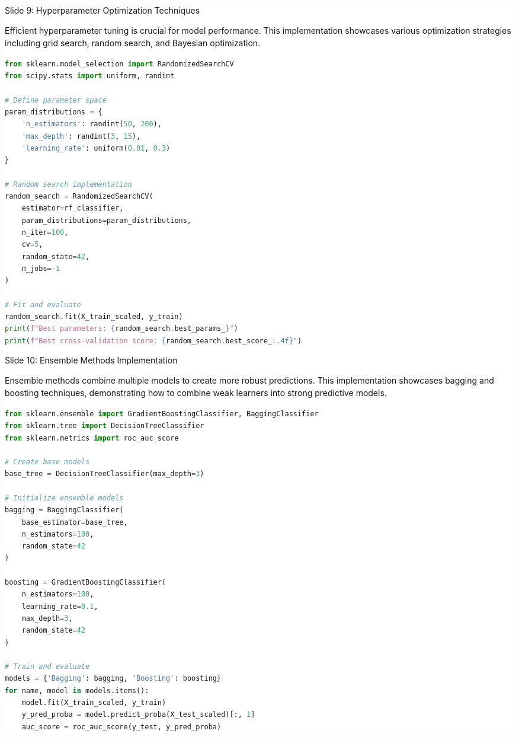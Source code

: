 Slide 9: Hyperparameter Optimization Techniques

Efficient hyperparameter tuning is crucial for model performance. This implementation showcases various optimization strategies including grid search, random search, and Bayesian optimization.

```python
from sklearn.model_selection import RandomizedSearchCV
from scipy.stats import uniform, randint

# Define parameter space
param_distributions = {
    'n_estimators': randint(50, 200),
    'max_depth': randint(3, 15),
    'learning_rate': uniform(0.01, 0.3)
}

# Random search implementation
random_search = RandomizedSearchCV(
    estimator=rf_classifier,
    param_distributions=param_distributions,
    n_iter=100,
    cv=5,
    random_state=42,
    n_jobs=-1
)

# Fit and evaluate
random_search.fit(X_train_scaled, y_train)
print(f"Best parameters: {random_search.best_params_}")
print(f"Best cross-validation score: {random_search.best_score_:.4f}")
```

Slide 10: Ensemble Methods Implementation

Ensemble methods combine multiple models to create more robust predictions. This implementation showcases bagging and boosting techniques, demonstrating how to combine weak learners into strong predictive models.

```python
from sklearn.ensemble import GradientBoostingClassifier, BaggingClassifier
from sklearn.tree import DecisionTreeClassifier
from sklearn.metrics import roc_auc_score

# Create base models
base_tree = DecisionTreeClassifier(max_depth=3)

# Initialize ensemble models
bagging = BaggingClassifier(
    base_estimator=base_tree,
    n_estimators=100,
    random_state=42
)

boosting = GradientBoostingClassifier(
    n_estimators=100,
    learning_rate=0.1,
    max_depth=3,
    random_state=42
)

# Train and evaluate
models = {'Bagging': bagging, 'Boosting': boosting}
for name, model in models.items():
    model.fit(X_train_scaled, y_train)
    y_pred_proba = model.predict_proba(X_test_scaled)[:, 1]
    auc_score = roc_auc_score(y_test, y_pred_proba)
```